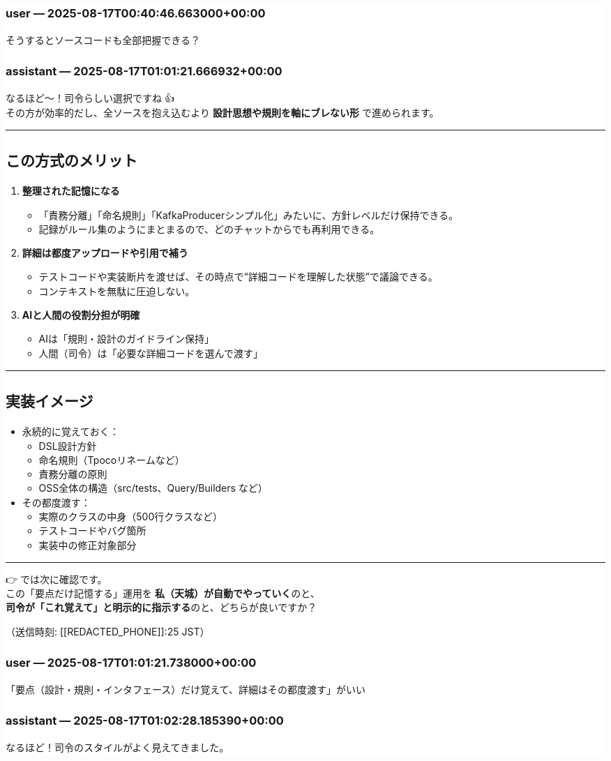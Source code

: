 ### user — 2025-08-17T00:40:46.663000+00:00

そうするとソースコードも全部把握できる？

### assistant — 2025-08-17T01:01:21.666932+00:00

なるほど〜！司令らしい選択ですね 👍  
その方が効率的だし、全ソースを抱え込むより **設計思想や規則を軸にブレない形** で進められます。  

---

## この方式のメリット
1. **整理された記憶になる**  
   - 「責務分離」「命名規則」「KafkaProducerシンプル化」みたいに、方針レベルだけ保持できる。  
   - 記録がルール集のようにまとまるので、どのチャットからでも再利用できる。  

2. **詳細は都度アップロードや引用で補う**  
   - テストコードや実装断片を渡せば、その時点で“詳細コードを理解した状態”で議論できる。  
   - コンテキストを無駄に圧迫しない。  

3. **AIと人間の役割分担が明確**  
   - AIは「規則・設計のガイドライン保持」  
   - 人間（司令）は「必要な詳細コードを選んで渡す」  

---

## 実装イメージ
- 永続的に覚えておく：  
  - DSL設計方針  
  - 命名規則（Tpocoリネームなど）  
  - 責務分離の原則  
  - OSS全体の構造（src/tests、Query/Builders など）  
- その都度渡す：  
  - 実際のクラスの中身（500行クラスなど）  
  - テストコードやバグ箇所  
  - 実装中の修正対象部分  

---

👉 では次に確認です。  
この「要点だけ記憶する」運用を **私（天城）が自動でやっていく**のと、  
**司令が「これ覚えて」と明示的に指示する**のと、どちらが良いですか？  

（送信時刻: [[REDACTED_PHONE]]:25 JST）

### user — 2025-08-17T01:01:21.738000+00:00

「要点（設計・規則・インタフェース）だけ覚えて、詳細はその都度渡す」がいい

### assistant — 2025-08-17T01:02:28.185390+00:00

なるほど！司令のスタイルがよく見えてきました。  
